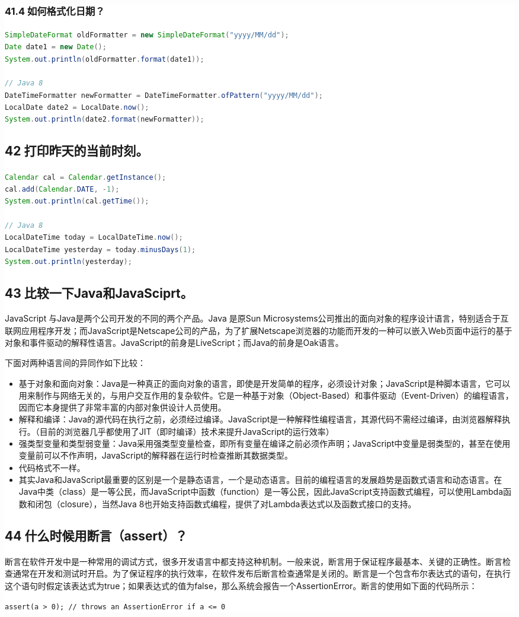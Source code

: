 ### 41.4 如何格式化日期？

```java
SimpleDateFormat oldFormatter = new SimpleDateFormat("yyyy/MM/dd");
Date date1 = new Date();
System.out.println(oldFormatter.format(date1));

// Java 8
DateTimeFormatter newFormatter = DateTimeFormatter.ofPattern("yyyy/MM/dd");
LocalDate date2 = LocalDate.now();
System.out.println(date2.format(newFormatter));
```

## 42 打印昨天的当前时刻。 

```java
Calendar cal = Calendar.getInstance();
cal.add(Calendar.DATE, -1);
System.out.println(cal.getTime());
    
// Java 8
LocalDateTime today = LocalDateTime.now();
LocalDateTime yesterday = today.minusDays(1);
System.out.println(yesterday);   
```

## 43 比较一下Java和JavaSciprt。 

JavaScript 与Java是两个公司开发的不同的两个产品。Java 是原Sun Microsystems公司推出的面向对象的程序设计语言，特别适合于互联网应用程序开发；而JavaScript是Netscape公司的产品，为了扩展Netscape浏览器的功能而开发的一种可以嵌入Web页面中运行的基于对象和事件驱动的解释性语言。JavaScript的前身是LiveScript；而Java的前身是Oak语言。 

下面对两种语言间的异同作如下比较： 

- 基于对象和面向对象：Java是一种真正的面向对象的语言，即使是开发简单的程序，必须设计对象；JavaScript是种脚本语言，它可以用来制作与网络无关的，与用户交互作用的复杂软件。它是一种基于对象（Object-Based）和事件驱动（Event-Driven）的编程语言，因而它本身提供了非常丰富的内部对象供设计人员使用。 
- 解释和编译：Java的源代码在执行之前，必须经过编译。JavaScript是一种解释性编程语言，其源代码不需经过编译，由浏览器解释执行。（目前的浏览器几乎都使用了JIT（即时编译）技术来提升JavaScript的运行效率） 
- 强类型变量和类型弱变量：Java采用强类型变量检查，即所有变量在编译之前必须作声明；JavaScript中变量是弱类型的，甚至在使用变量前可以不作声明，JavaScript的解释器在运行时检查推断其数据类型。 
- 代码格式不一样。
- 其实Java和JavaScript最重要的区别是一个是静态语言，一个是动态语言。目前的编程语言的发展趋势是函数式语言和动态语言。在Java中类（class）是一等公民，而JavaScript中函数（function）是一等公民，因此JavaScript支持函数式编程，可以使用Lambda函数和闭包（closure），当然Java 8也开始支持函数式编程，提供了对Lambda表达式以及函数式接口的支持。

## 44 什么时候用断言（assert）？ 

断言在软件开发中是一种常用的调试方式，很多开发语言中都支持这种机制。一般来说，断言用于保证程序最基本、关键的正确性。断言检查通常在开发和测试时开启。为了保证程序的执行效率，在软件发布后断言检查通常是关闭的。断言是一个包含布尔表达式的语句，在执行这个语句时假定该表达式为true；如果表达式的值为false，那么系统会报告一个AssertionError。断言的使用如下面的代码所示：

```
assert(a > 0); // throws an AssertionError if a <= 0
```
